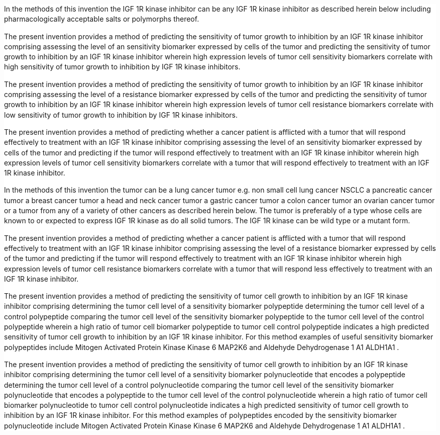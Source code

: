 In the methods of this invention the IGF 1R kinase inhibitor can be any IGF 1R kinase inhibitor as described herein below including pharmacologically acceptable salts or polymorphs thereof.

The present invention provides a method of predicting the sensitivity of tumor growth to inhibition by an IGF 1R kinase inhibitor comprising assessing the level of an sensitivity biomarker expressed by cells of the tumor and predicting the sensitivity of tumor growth to inhibition by an IGF 1R kinase inhibitor wherein high expression levels of tumor cell sensitivity biomarkers correlate with high sensitivity of tumor growth to inhibition by IGF 1R kinase inhibitors.

The present invention provides a method of predicting the sensitivity of tumor growth to inhibition by an IGF 1R kinase inhibitor comprising assessing the level of a resistance biomarker expressed by cells of the tumor and predicting the sensitivity of tumor growth to inhibition by an IGF 1R kinase inhibitor wherein high expression levels of tumor cell resistance biomarkers correlate with low sensitivity of tumor growth to inhibition by IGF 1R kinase inhibitors.

The present invention provides a method of predicting whether a cancer patient is afflicted with a tumor that will respond effectively to treatment with an IGF 1R kinase inhibitor comprising assessing the level of an sensitivity biomarker expressed by cells of the tumor and predicting if the tumor will respond effectively to treatment with an IGF 1R kinase inhibitor wherein high expression levels of tumor cell sensitivity biomarkers correlate with a tumor that will respond effectively to treatment with an IGF 1R kinase inhibitor.

In the methods of this invention the tumor can be a lung cancer tumor e.g. non small cell lung cancer NSCLC a pancreatic cancer tumor a breast cancer tumor a head and neck cancer tumor a gastric cancer tumor a colon cancer tumor an ovarian cancer tumor or a tumor from any of a variety of other cancers as described herein below. The tumor is preferably of a type whose cells are known to or expected to express IGF 1R kinase as do all solid tumors. The IGF 1R kinase can be wild type or a mutant form.

The present invention provides a method of predicting whether a cancer patient is afflicted with a tumor that will respond effectively to treatment with an IGF 1R kinase inhibitor comprising assessing the level of a resistance biomarker expressed by cells of the tumor and predicting if the tumor will respond effectively to treatment with an IGF 1R kinase inhibitor wherein high expression levels of tumor cell resistance biomarkers correlate with a tumor that will respond less effectively to treatment with an IGF 1R kinase inhibitor.

The present invention provides a method of predicting the sensitivity of tumor cell growth to inhibition by an IGF 1R kinase inhibitor comprising determining the tumor cell level of a sensitivity biomarker polypeptide determining the tumor cell level of a control polypeptide comparing the tumor cell level of the sensitivity biomarker polypeptide to the tumor cell level of the control polypeptide wherein a high ratio of tumor cell biomarker polypeptide to tumor cell control polypeptide indicates a high predicted sensitivity of tumor cell growth to inhibition by an IGF 1R kinase inhibitor. For this method examples of useful sensitivity biomarker polypeptides include Mitogen Activated Protein Kinase Kinase 6 MAP2K6 and Aldehyde Dehydrogenase 1 A1 ALDH1A1 .

The present invention provides a method of predicting the sensitivity of tumor cell growth to inhibition by an IGF 1R kinase inhibitor comprising determining the tumor cell level of a sensitivity biomarker polynucleotide that encodes a polypeptide determining the tumor cell level of a control polynucleotide comparing the tumor cell level of the sensitivity biomarker polynucleotide that encodes a polypeptide to the tumor cell level of the control polynucleotide wherein a high ratio of tumor cell biomarker polynucleotide to tumor cell control polynucleotide indicates a high predicted sensitivity of tumor cell growth to inhibition by an IGF 1R kinase inhibitor. For this method examples of polypeptides encoded by the sensitivity biomarker polynucleotide include Mitogen Activated Protein Kinase Kinase 6 MAP2K6 and Aldehyde Dehydrogenase 1 A1 ALDH1A1 .
